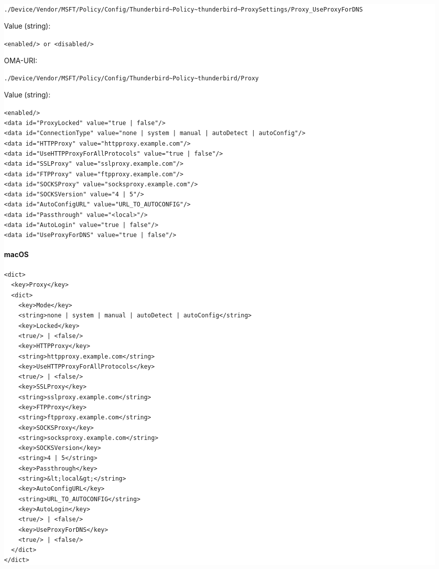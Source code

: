 ```
./Device/Vendor/MSFT/Policy/Config/Thunderbird~Policy~thunderbird~ProxySettings/Proxy_UseProxyForDNS
```
Value (string):
```
<enabled/> or <disabled/>
```
OMA-URI:
```
./Device/Vendor/MSFT/Policy/Config/Thunderbird~Policy~thunderbird/Proxy
```
Value (string):
```
<enabled/>
<data id="ProxyLocked" value="true | false"/>
<data id="ConnectionType" value="none | system | manual | autoDetect | autoConfig"/>
<data id="HTTPProxy" value="httpproxy.example.com"/>
<data id="UseHTTPProxyForAllProtocols" value="true | false"/>
<data id="SSLProxy" value="sslproxy.example.com"/>
<data id="FTPProxy" value="ftpproxy.example.com"/>
<data id="SOCKSProxy" value="socksproxy.example.com"/>
<data id="SOCKSVersion" value="4 | 5"/>
<data id="AutoConfigURL" value="URL_TO_AUTOCONFIG"/>
<data id="Passthrough" value="<local>"/>
<data id="AutoLogin" value="true | false"/>
<data id="UseProxyForDNS" value="true | false"/>
```

#### macOS
```
<dict>
  <key>Proxy</key>
  <dict>
    <key>Mode</key>
    <string>none | system | manual | autoDetect | autoConfig</string>
    <key>Locked</key>
    <true/> | <false/>
    <key>HTTPProxy</key>
    <string>httpproxy.example.com</string>
    <key>UseHTTPProxyForAllProtocols</key>
    <true/> | <false/>
    <key>SSLProxy</key>
    <string>sslproxy.example.com</string>
    <key>FTPProxy</key>
    <string>ftpproxy.example.com</string>
    <key>SOCKSProxy</key>
    <string>socksproxy.example.com</string>
    <key>SOCKSVersion</key>
    <string>4 | 5</string>
    <key>Passthrough</key>
    <string>&lt;local&gt;</string>
    <key>AutoConfigURL</key>
    <string>URL_TO_AUTOCONFIG</string>
    <key>AutoLogin</key>
    <true/> | <false/>
    <key>UseProxyForDNS</key>
    <true/> | <false/>
  </dict>
</dict>
```
